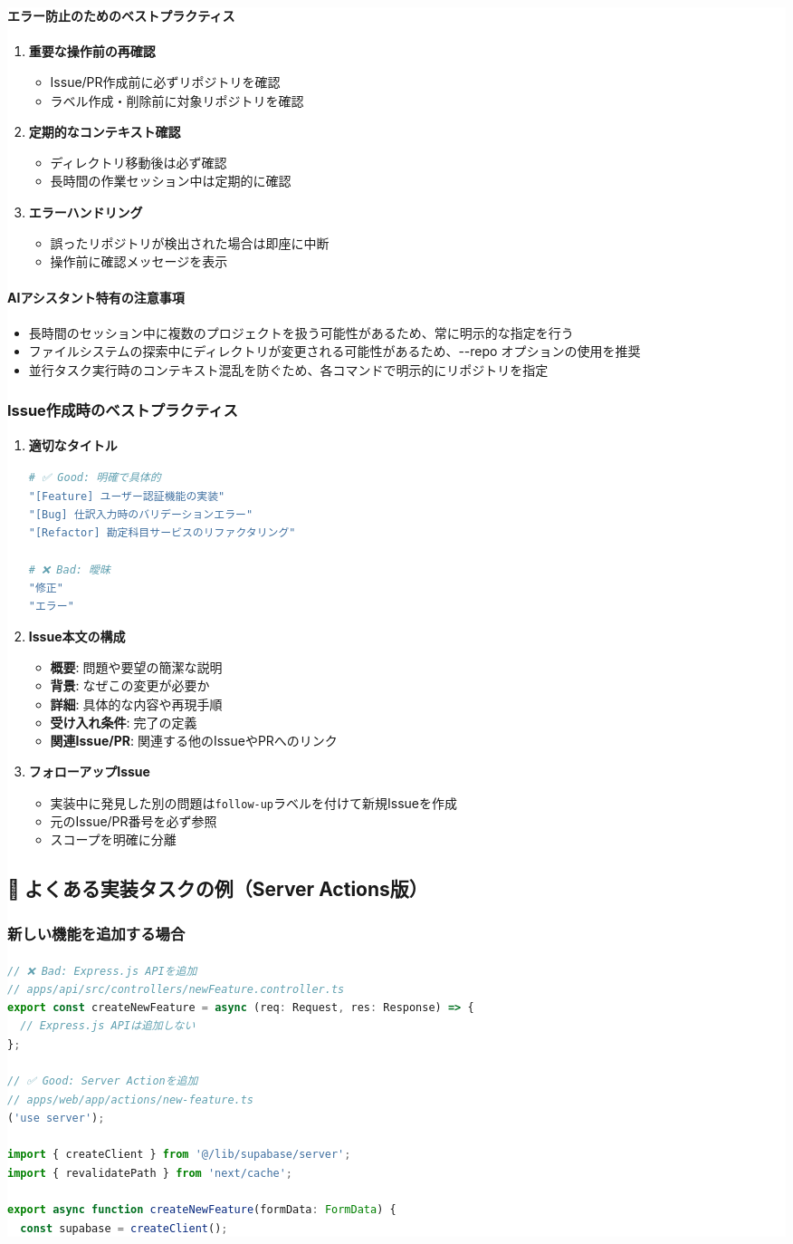 #### エラー防止のためのベストプラクティス

1. **重要な操作前の再確認**
   - Issue/PR作成前に必ずリポジトリを確認
   - ラベル作成・削除前に対象リポジトリを確認

2. **定期的なコンテキスト確認**
   - ディレクトリ移動後は必ず確認
   - 長時間の作業セッション中は定期的に確認

3. **エラーハンドリング**
   - 誤ったリポジトリが検出された場合は即座に中断
   - 操作前に確認メッセージを表示

#### AIアシスタント特有の注意事項

- 長時間のセッション中に複数のプロジェクトを扱う可能性があるため、常に明示的な指定を行う
- ファイルシステムの探索中にディレクトリが変更される可能性があるため、--repo オプションの使用を推奨
- 並行タスク実行時のコンテキスト混乱を防ぐため、各コマンドで明示的にリポジトリを指定

### Issue作成時のベストプラクティス

1. **適切なタイトル**

   ```bash
   # ✅ Good: 明確で具体的
   "[Feature] ユーザー認証機能の実装"
   "[Bug] 仕訳入力時のバリデーションエラー"
   "[Refactor] 勘定科目サービスのリファクタリング"

   # ❌ Bad: 曖昧
   "修正"
   "エラー"
   ```

2. **Issue本文の構成**
   - **概要**: 問題や要望の簡潔な説明
   - **背景**: なぜこの変更が必要か
   - **詳細**: 具体的な内容や再現手順
   - **受け入れ条件**: 完了の定義
   - **関連Issue/PR**: 関連する他のIssueやPRへのリンク

3. **フォローアップIssue**
   - 実装中に発見した別の問題は`follow-up`ラベルを付けて新規Issueを作成
   - 元のIssue/PR番号を必ず参照
   - スコープを明確に分離

## 🎯 よくある実装タスクの例（Server Actions版）

### 新しい機能を追加する場合

```typescript
// ❌ Bad: Express.js APIを追加
// apps/api/src/controllers/newFeature.controller.ts
export const createNewFeature = async (req: Request, res: Response) => {
  // Express.js APIは追加しない
};

// ✅ Good: Server Actionを追加
// apps/web/app/actions/new-feature.ts
('use server');

import { createClient } from '@/lib/supabase/server';
import { revalidatePath } from 'next/cache';

export async function createNewFeature(formData: FormData) {
  const supabase = createClient();
```